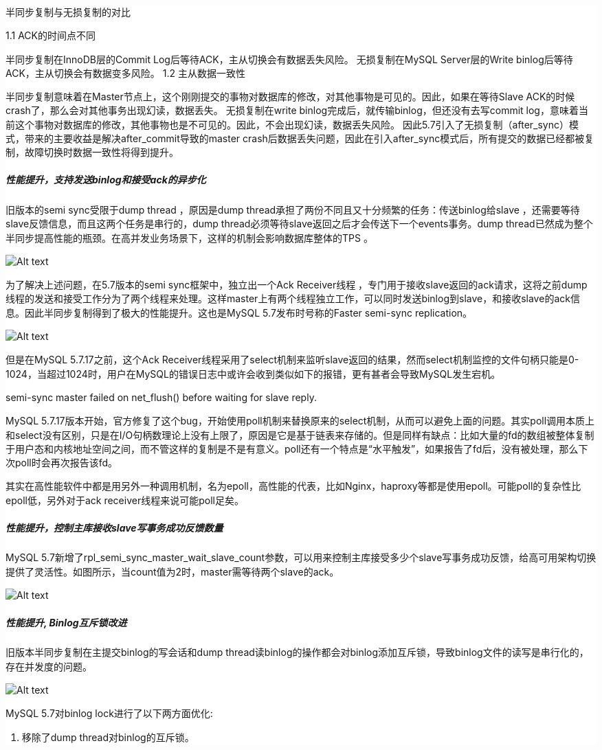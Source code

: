 
半同步复制与无损复制的对比

1.1 ACK的时间点不同

半同步复制在InnoDB层的Commit Log后等待ACK，主从切换会有数据丢失风险。
无损复制在MySQL Server层的Write binlog后等待ACK，主从切换会有数据变多风险。
1.2 主从数据一致性

半同步复制意味着在Master节点上，这个刚刚提交的事物对数据库的修改，对其他事物是可见的。因此，如果在等待Slave ACK的时候crash了，那么会对其他事务出现幻读，数据丢失。
无损复制在write binlog完成后，就传输binlog，但还没有去写commit log，意味着当前这个事物对数据库的修改，其他事物也是不可见的。因此，不会出现幻读，数据丢失风险。
因此5.7引入了无损复制（after_sync）模式，带来的主要收益是解决after_commit导致的master crash后数据丢失问题，因此在引入after_sync模式后，所有提交的数据已经都被复制，故障切换时数据一致性将得到提升。

##### 性能提升，支持发送binlog和接受ack的异步化
旧版本的semi sync受限于dump thread ，原因是dump thread承担了两份不同且又十分频繁的任务：传送binlog给slave ，还需要等待slave反馈信息，而且这两个任务是串行的，dump thread必须等待slave返回之后才会传送下一个events事务。dump thread已然成为整个半同步提高性能的瓶颈。在高并发业务场景下，这样的机制会影响数据库整体的TPS 。

![Alt text](./images/1533115565194.png)


为了解决上述问题，在5.7版本的semi sync框架中，独立出一个Ack Receiver线程 ，专门用于接收slave返回的ack请求，这将之前dump线程的发送和接受工作分为了两个线程来处理。这样master上有两个线程独立工作，可以同时发送binlog到slave，和接收slave的ack信息。因此半同步复制得到了极大的性能提升。这也是MySQL 5.7发布时号称的Faster semi-sync replication。

![Alt text](./images/1533115575514.png)


但是在MySQL 5.7.17之前，这个Ack Receiver线程采用了select机制来监听slave返回的结果，然而select机制监控的文件句柄只能是0-1024，当超过1024时，用户在MySQL的错误日志中或许会收到类似如下的报错，更有甚者会导致MySQL发生宕机。

semi-sync master failed on net_flush() before waiting for slave reply.

MySQL 5.7.17版本开始，官方修复了这个bug，开始使用poll机制来替换原来的select机制，从而可以避免上面的问题。其实poll调用本质上和select没有区别，只是在I/O句柄数理论上没有上限了，原因是它是基于链表来存储的。但是同样有缺点：比如大量的fd的数组被整体复制于用户态和内核地址空间之间，而不管这样的复制是不是有意义。poll还有一个特点是“水平触发”，如果报告了fd后，没有被处理，那么下次poll时会再次报告该fd。

其实在高性能软件中都是用另外一种调用机制，名为epoll，高性能的代表，比如Nginx，haproxy等都是使用epoll。可能poll的复杂性比epoll低，另外对于ack receiver线程来说可能poll足矣。

##### 性能提升，控制主库接收slave写事务成功反馈数量
MySQL 5.7新增了rpl_semi_sync_master_wait_slave_count参数，可以用来控制主库接受多少个slave写事务成功反馈，给高可用架构切换提供了灵活性。如图所示，当count值为2时，master需等待两个slave的ack。

![Alt text](./images/1533115605738.png)


##### 性能提升, Binlog互斥锁改进
旧版本半同步复制在主提交binlog的写会话和dump thread读binlog的操作都会对binlog添加互斥锁，导致binlog文件的读写是串行化的，存在并发度的问题。

![Alt text](./images/1533115625469.png)


MySQL 5.7对binlog lock进行了以下两方面优化:

1. 移除了dump thread对binlog的互斥锁。
